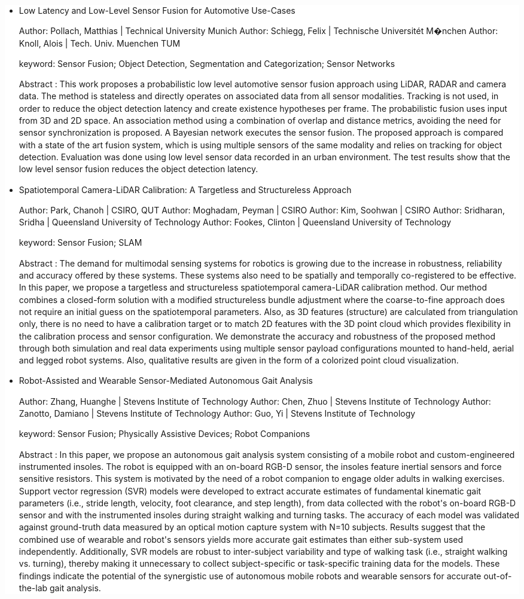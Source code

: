 - Low Latency and Low-Level Sensor Fusion for Automotive Use-Cases

    Author: Pollach, Matthias | Technical University Munich
    Author: Schiegg, Felix | Technische Universitét M�nchen
    Author: Knoll, Alois | Tech. Univ. Muenchen TUM
 
    keyword: Sensor Fusion; Object Detection, Segmentation and Categorization; Sensor Networks

    Abstract : This work proposes a probabilistic low level automotive sensor fusion approach using LiDAR, RADAR and camera data. The method is stateless and directly operates on associated data from all sensor modalities. Tracking is not used, in order to reduce the object detection latency and create existence hypotheses per frame. The probabilistic fusion uses input from 3D and 2D space. An association method using a combination of overlap and distance metrics, avoiding the need for sensor synchronization is proposed. A Bayesian network executes the sensor fusion. The proposed approach is compared with a state of the art fusion system, which is using multiple sensors of the same modality and relies on tracking for object detection. Evaluation was done using low level sensor data recorded in an urban environment. The test results show that the low level sensor fusion reduces the object detection latency.

- Spatiotemporal Camera-LiDAR Calibration: A Targetless and Structureless Approach

    Author: Park, Chanoh | CSIRO, QUT
    Author: Moghadam, Peyman | CSIRO
    Author: Kim, Soohwan | CSIRO
    Author: Sridharan, Sridha | Queensland University of Technology
    Author: Fookes, Clinton | Queensland University of Technology
 
    keyword: Sensor Fusion; SLAM

    Abstract : The demand for multimodal sensing systems for robotics is growing due to the increase in robustness, reliability and accuracy offered by these systems. These systems also need to be spatially and temporally co-registered to be effective. In this paper, we propose a targetless and structureless spatiotemporal camera-LiDAR calibration method. Our method combines a closed-form solution with a modified structureless bundle adjustment where the coarse-to-fine approach does not require an initial guess on the spatiotemporal parameters. Also, as 3D features (structure) are calculated from triangulation only, there is no need to have a calibration target or to match 2D features with the 3D point cloud which provides flexibility in the calibration process and sensor configuration. We demonstrate the accuracy and robustness of the proposed method through both simulation and real data experiments using multiple sensor payload configurations mounted to hand-held, aerial and legged robot systems. Also, qualitative results are given in the form of a colorized point cloud visualization.

- Robot-Assisted and Wearable Sensor-Mediated Autonomous Gait Analysis

    Author: Zhang, Huanghe | Stevens Institute of Technology
    Author: Chen, Zhuo | Stevens Institute of Technology
    Author: Zanotto, Damiano | Stevens Institute of Technology
    Author: Guo, Yi | Stevens Institute of Technology
 
    keyword: Sensor Fusion; Physically Assistive Devices; Robot Companions

    Abstract : In this paper, we propose an autonomous gait analysis system consisting of a mobile robot and custom-engineered instrumented insoles. The robot is equipped with an on-board RGB-D sensor, the insoles feature inertial sensors and force sensitive resistors. This system is motivated by the need of a robot companion to engage older adults in walking exercises. Support vector regression (SVR) models were developed to extract accurate estimates of fundamental kinematic gait parameters (i.e., stride length, velocity, foot clearance, and step length), from data collected with the robot's on-board RGB-D sensor and with the instrumented insoles during straight walking and turning tasks. The accuracy of each model was validated against ground-truth data measured by an optical motion capture system with N=10 subjects. Results suggest that the combined use of wearable and robot's sensors yields more accurate gait estimates than either sub-system used independently. Additionally, SVR models are robust to inter-subject variability and type of walking task (i.e., straight walking vs. turning), thereby making it unnecessary to collect subject-specific or task-specific training data for the models. These findings indicate the potential of the synergistic use of autonomous mobile robots and wearable sensors for accurate out-of-the-lab gait analysis.
